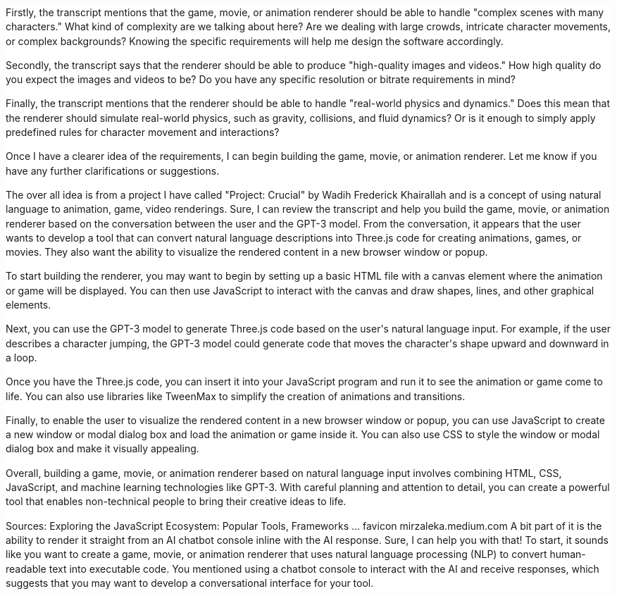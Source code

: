 Firstly, the transcript mentions that the game, movie, or animation renderer should be able to handle "complex scenes with many characters." What kind of complexity are we talking about here? Are we dealing with large crowds, intricate character movements, or complex backgrounds? Knowing the specific requirements will help me design the software accordingly.

Secondly, the transcript says that the renderer should be able to produce "high-quality images and videos." How high quality do you expect the images and videos to be? Do you have any specific resolution or bitrate requirements in mind?

Finally, the transcript mentions that the renderer should be able to handle "real-world physics and dynamics." Does this mean that the renderer should simulate real-world physics, such as gravity, collisions, and fluid dynamics? Or is it enough to simply apply predefined rules for character movement and interactions?

Once I have a clearer idea of the requirements, I can begin building the game, movie, or animation renderer. Let me know if you have any further clarifications or suggestions.

The over all idea is from a project I have called "Project: Crucial" by Wadih Frederick Khairallah and is a concept of using natural language to animation, game, video renderings.
Sure, I can review the transcript and help you build the game, movie, or animation renderer based on the conversation between the user and the GPT-3 model. From the conversation, it appears that the user wants to develop a tool that can convert natural language descriptions into Three.js code for creating animations, games, or movies. They also want the ability to visualize the rendered content in a new browser window or popup.

To start building the renderer, you may want to begin by setting up a basic HTML file with a canvas element where the animation or game will be displayed. You can then use JavaScript to interact with the canvas and draw shapes, lines, and other graphical elements.

Next, you can use the GPT-3 model to generate Three.js code based on the user's natural language input. For example, if the user describes a character jumping, the GPT-3 model could generate code that moves the character's shape upward and downward in a loop.

Once you have the Three.js code, you can insert it into your JavaScript program and run it to see the animation or game come to life. You can also use libraries like TweenMax to simplify the creation of animations and transitions.

Finally, to enable the user to visualize the rendered content in a new browser window or popup, you can use JavaScript to create a new window or modal dialog box and load the animation or game inside it. You can also use CSS to style the window or modal dialog box and make it visually appealing.

Overall, building a game, movie, or animation renderer based on natural language input involves combining HTML, CSS, JavaScript, and machine learning technologies like GPT-3. With careful planning and attention to detail, you can create a powerful tool that enables non-technical people to bring their creative ideas to life.

Sources:
Exploring the JavaScript Ecosystem: Popular Tools, Frameworks ... favicon
mirzaleka.medium.com
A bit part of it is the ability to render it straight from an AI chatbot console inline with the AI response.
Sure, I can help you with that! To start, it sounds like you want to create a game, movie, or animation renderer that uses natural language processing (NLP) to convert human-readable text into executable code. You mentioned using a chatbot console to interact with the AI and receive responses, which suggests that you may want to develop a conversational interface for your tool.
